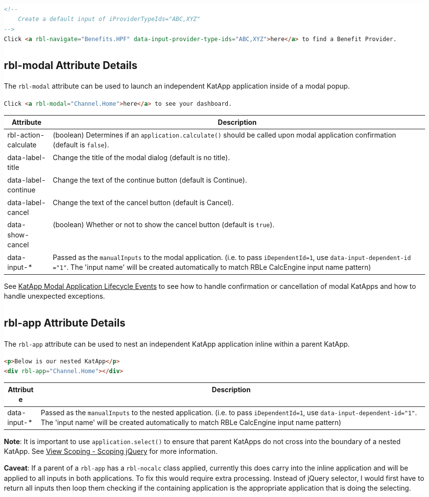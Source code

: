 ```html
<!--
    Create a default input of iProviderTypeIds="ABC,XYZ"
-->
Click <a rbl-navigate="Benefits.HPF" data-input-provider-type-ids="ABC,XYZ">here</a> to find a Benefit Provider.
```

## rbl-modal Attribute Details
The `rbl-modal` attribute can be used to launch an independent KatApp application inside of a modal popup.

```html
Click <a rbl-modal="Channel.Home">here</a> to see your dashboard.
```

Attribute | Description
---|---
rbl-action-calculate | (boolean) Determines if an `application.calculate()` should be called upon modal application confirmation (default is `false`).
data-label-title | Change the title of the modal dialog (default is no title).
data-label-continue | Change the text of the continue button (default is Continue).
data-label-cancel | Change the text of the cancel button (default is Cancel).
data-show-cancel | (boolean) Whether or not to show the cancel button (default is `true`).
data-input-* | Passed as the `manualInputs` to the modal application.  (i.e. to pass `iDependentId=1`, use `data-input-dependent-id="1"`.  The 'input name' will be created automatically to match RBLe CalcEngine input name pattern)

See [KatApp Modal Application Lifecycle Events](#KatApp-Modal-Application-Lifecycle-Events) to see how to handle confirmation or cancellation of modal KatApps and how to handle unexpected exceptions.

## rbl-app Attribute Details
The `rbl-app` attribute can be used to nest an independent KatApp application inline within a parent KatApp.

```html
<p>Below is our nested KatApp</p>
<div rbl-app="Channel.Home"></div>
```

Attribute | Description
---|---
data-input-* | Passed as the `manualInputs` to the nested application.  (i.e. to pass `iDependentId=1`, use `data-input-dependent-id="1"`.  The 'input name' will be created automatically to match RBLe CalcEngine input name pattern)

**Note**: It is important to use `application.select()` to ensure that parent KatApps do not cross into the boundary of a nested KatApp.  See [View Scoping - Scoping jQuery](#Scoping-jQuery) for more information.

**Caveat**: If a parent of a `rbl-app` has a `rbl-nocalc` class applied, currently this does carry into the inline application and will be applied to all inputs in both applications.  To fix this would require extra processing.  Instead of jQuery selector, I would first have to return all inputs then loop them checking if the containing application is the appropriate application that is doing the selecting.
